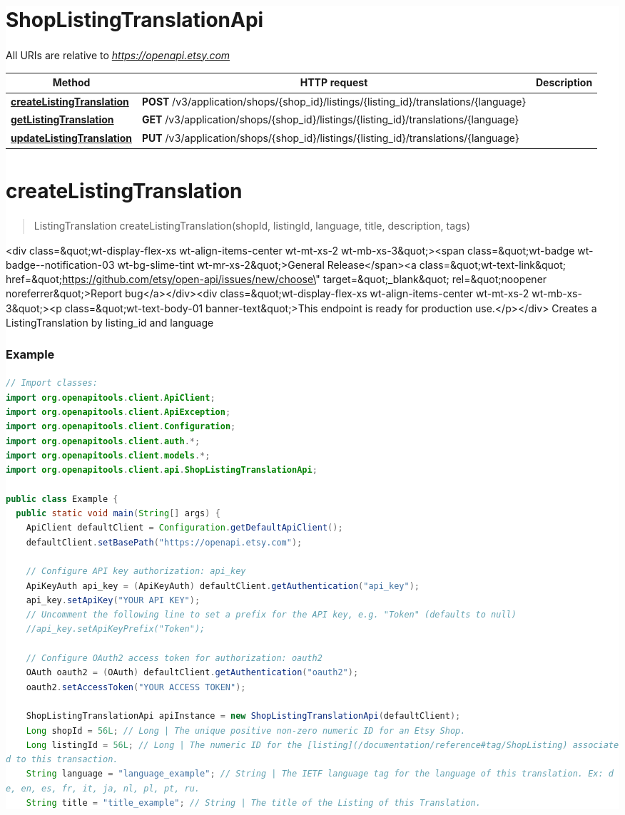 # ShopListingTranslationApi

All URIs are relative to *https://openapi.etsy.com*

Method | HTTP request | Description
------------- | ------------- | -------------
[**createListingTranslation**](ShopListingTranslationApi.md#createListingTranslation) | **POST** /v3/application/shops/{shop_id}/listings/{listing_id}/translations/{language} | 
[**getListingTranslation**](ShopListingTranslationApi.md#getListingTranslation) | **GET** /v3/application/shops/{shop_id}/listings/{listing_id}/translations/{language} | 
[**updateListingTranslation**](ShopListingTranslationApi.md#updateListingTranslation) | **PUT** /v3/application/shops/{shop_id}/listings/{listing_id}/translations/{language} | 


<a name="createListingTranslation"></a>
# **createListingTranslation**
> ListingTranslation createListingTranslation(shopId, listingId, language, title, description, tags)



&lt;div class&#x3D;\&quot;wt-display-flex-xs wt-align-items-center wt-mt-xs-2 wt-mb-xs-3\&quot;&gt;&lt;span class&#x3D;\&quot;wt-badge wt-badge--notification-03 wt-bg-slime-tint wt-mr-xs-2\&quot;&gt;General Release&lt;/span&gt;&lt;a class&#x3D;\&quot;wt-text-link\&quot; href&#x3D;\&quot;https://github.com/etsy/open-api/issues/new/choose\&quot; target&#x3D;\&quot;_blank\&quot; rel&#x3D;\&quot;noopener noreferrer\&quot;&gt;Report bug&lt;/a&gt;&lt;/div&gt;&lt;div class&#x3D;\&quot;wt-display-flex-xs wt-align-items-center wt-mt-xs-2 wt-mb-xs-3\&quot;&gt;&lt;p class&#x3D;\&quot;wt-text-body-01 banner-text\&quot;&gt;This endpoint is ready for production use.&lt;/p&gt;&lt;/div&gt;  Creates a ListingTranslation by listing_id and language

### Example
```java
// Import classes:
import org.openapitools.client.ApiClient;
import org.openapitools.client.ApiException;
import org.openapitools.client.Configuration;
import org.openapitools.client.auth.*;
import org.openapitools.client.models.*;
import org.openapitools.client.api.ShopListingTranslationApi;

public class Example {
  public static void main(String[] args) {
    ApiClient defaultClient = Configuration.getDefaultApiClient();
    defaultClient.setBasePath("https://openapi.etsy.com");
    
    // Configure API key authorization: api_key
    ApiKeyAuth api_key = (ApiKeyAuth) defaultClient.getAuthentication("api_key");
    api_key.setApiKey("YOUR API KEY");
    // Uncomment the following line to set a prefix for the API key, e.g. "Token" (defaults to null)
    //api_key.setApiKeyPrefix("Token");

    // Configure OAuth2 access token for authorization: oauth2
    OAuth oauth2 = (OAuth) defaultClient.getAuthentication("oauth2");
    oauth2.setAccessToken("YOUR ACCESS TOKEN");

    ShopListingTranslationApi apiInstance = new ShopListingTranslationApi(defaultClient);
    Long shopId = 56L; // Long | The unique positive non-zero numeric ID for an Etsy Shop.
    Long listingId = 56L; // Long | The numeric ID for the [listing](/documentation/reference#tag/ShopListing) associated to this transaction.
    String language = "language_example"; // String | The IETF language tag for the language of this translation. Ex: de, en, es, fr, it, ja, nl, pl, pt, ru.
    String title = "title_example"; // String | The title of the Listing of this Translation.
```